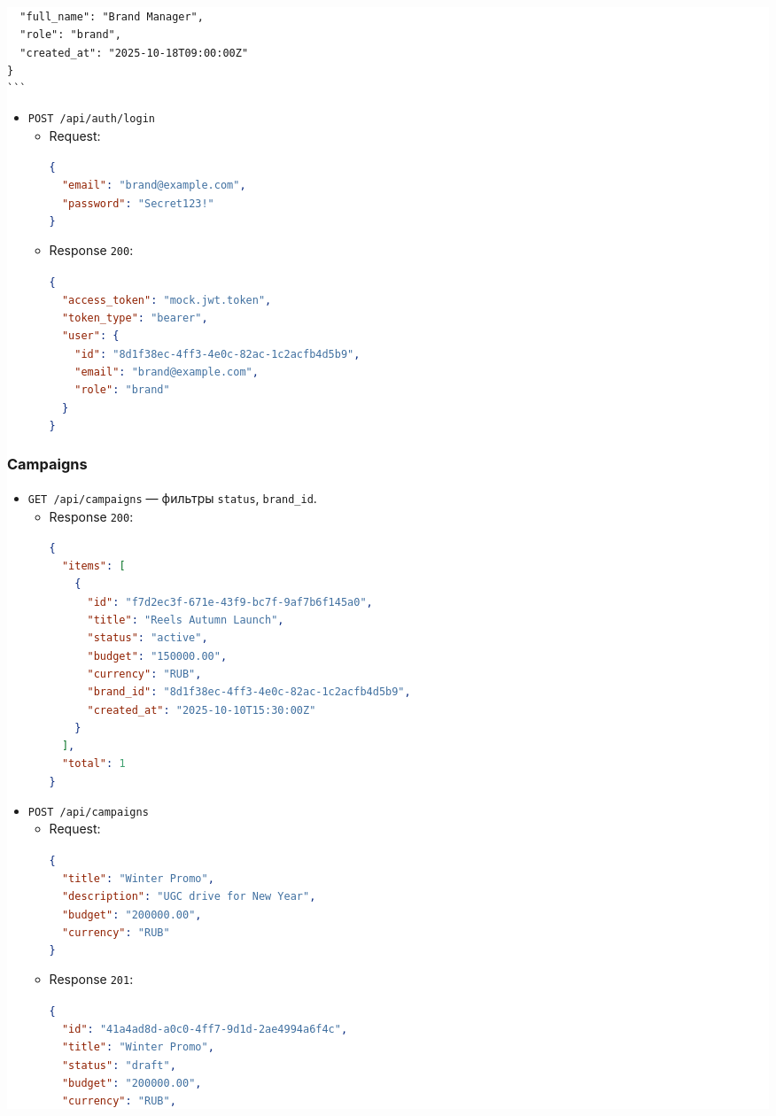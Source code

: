       "full_name": "Brand Manager",
      "role": "brand",
      "created_at": "2025-10-18T09:00:00Z"
    }
    ```
- `POST /api/auth/login`
  - Request:
    ```json
    {
      "email": "brand@example.com",
      "password": "Secret123!"
    }
    ```
  - Response `200`:
    ```json
    {
      "access_token": "mock.jwt.token",
      "token_type": "bearer",
      "user": {
        "id": "8d1f38ec-4ff3-4e0c-82ac-1c2acfb4d5b9",
        "email": "brand@example.com",
        "role": "brand"
      }
    }
    ```

### Campaigns
- `GET /api/campaigns` — фильтры `status`, `brand_id`.
  - Response `200`:
    ```json
    {
      "items": [
        {
          "id": "f7d2ec3f-671e-43f9-bc7f-9af7b6f145a0",
          "title": "Reels Autumn Launch",
          "status": "active",
          "budget": "150000.00",
          "currency": "RUB",
          "brand_id": "8d1f38ec-4ff3-4e0c-82ac-1c2acfb4d5b9",
          "created_at": "2025-10-10T15:30:00Z"
        }
      ],
      "total": 1
    }
    ```
- `POST /api/campaigns`
  - Request:
    ```json
    {
      "title": "Winter Promo",
      "description": "UGC drive for New Year",
      "budget": "200000.00",
      "currency": "RUB"
    }
    ```
  - Response `201`:
    ```json
    {
      "id": "41a4ad8d-a0c0-4ff7-9d1d-2ae4994a6f4c",
      "title": "Winter Promo",
      "status": "draft",
      "budget": "200000.00",
      "currency": "RUB",